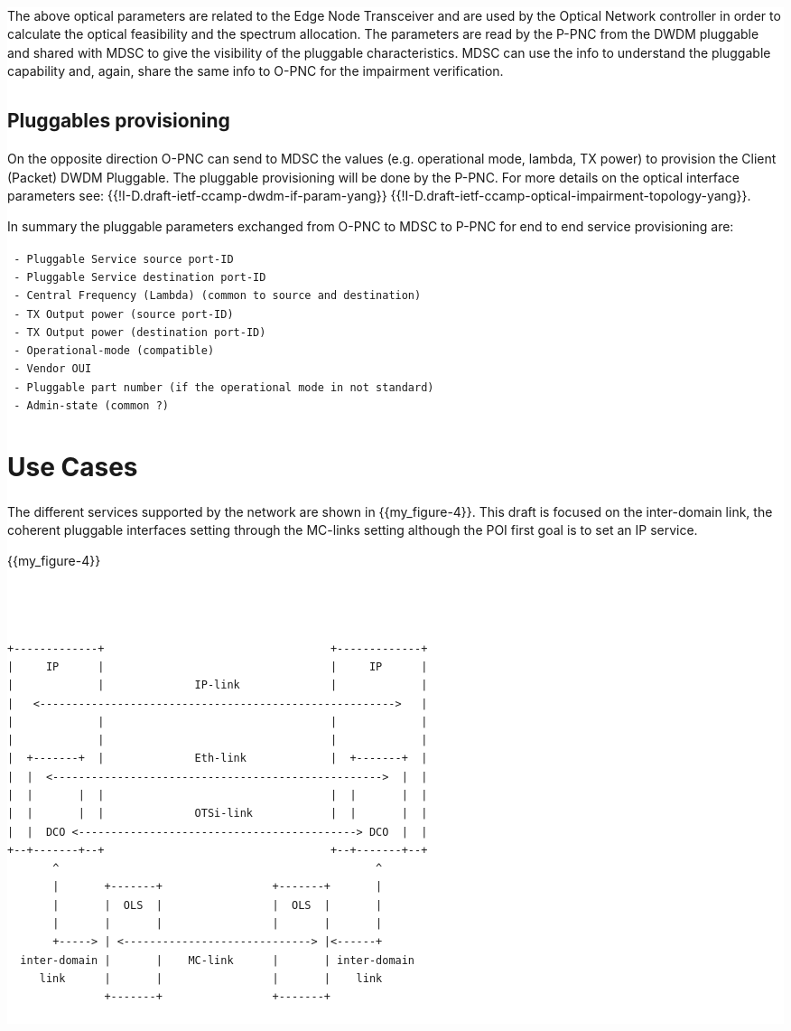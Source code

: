    The above optical parameters are related to the Edge Node Transceiver
   and are used by the Optical Network controller in order to
   calculate the optical feasibility and the spectrum allocation.  The
   parameters are read by the P-PNC from the DWDM pluggable and shared
   with MDSC to give the visibility of the pluggable characteristics.
   MDSC can use the info to understand the pluggable capability and, again,
   share the same info to O-PNC for the impairment verification.  
   
   ## Pluggables provisioning
   
   On the opposite direction O-PNC can send to MDSC the values (e.g.
   operational mode, lambda, TX power) to provision the Client (Packet)
   DWDM Pluggable.  The pluggable provisioning will be done by the
   P-PNC.  For more details on the optical interface parameters see:
   {{!I-D.draft-ietf-ccamp-dwdm-if-param-yang}} 
   {{!I-D.draft-ietf-ccamp-optical-impairment-topology-yang}}.

   In summary the pluggable parameters exchanged from O-PNC to MDSC
     to P-PNC for end to end service provisioning are:

     - Pluggable Service source port-ID
     - Pluggable Service destination port-ID
     - Central Frequency (Lambda) (common to source and destination)
     - TX Output power (source port-ID)
     - TX Output power (destination port-ID)
     - Operational-mode (compatible)
     - Vendor OUI 
     - Pluggable part number (if the operational mode in not standard)
     - Admin-state (common ?)

# Use Cases

   The different services supported by the network are shown in
   {{my_figure-4}}.  This draft is focused on the inter-domain link, 
   the coherent pluggable interfaces setting through the MC-links setting although the POI
   first goal is to set an IP service.

   {{my_figure-4}}

~~~~ ascii-art



+-------------+                                   +-------------+
|     IP      |                                   |     IP      |
|             |              IP-link              |             |
|   <------------------------------------------------------->   |
|             |                                   |             |
|             |                                   |             |
|  +-------+  |              Eth-link             |  +-------+  |
|  |  <--------------------------------------------------->  |  |
|  |       |  |                                   |  |       |  |
|  |       |  |              OTSi-link            |  |       |  |
|  |  DCO <-------------------------------------------> DCO  |  |
+--+-------+--+                                   +--+-------+--+
       ^                                                 ^
       |       +-------+                 +-------+       |
       |       |  OLS  |                 |  OLS  |       |
       |       |       |                 |       |       |
       +-----> | <-----------------------------> |<------+
  inter-domain |       |    MC-link      |       | inter-domain
     link      |       |                 |       |    link
               +-------+                 +-------+


~~~~